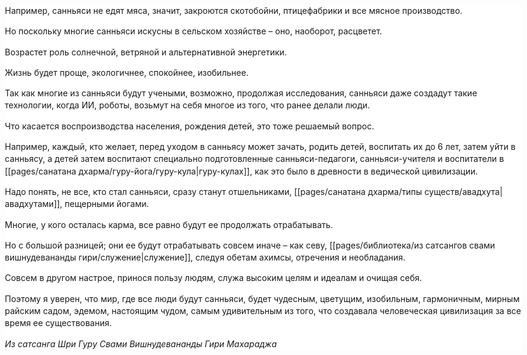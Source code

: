  Например, санньяси не едят мяса, значит, закроются скотобойни, птицефабрики и все мясное производство.

  
 Но поскольку многие санньяси искусны в сельском хозяйстве – оно, наоборот, расцветет.

 Возрастет роль солнечной, ветряной и альтернативной энергетики.

 Жизнь будет проще, экологичнее, спокойнее, изобильнее.

 Так как многие из санньяси будут учеными, возможно, продолжая исследования, санньяси даже создадут такие технологии, когда ИИ, роботы, возьмут на себя многое из того, что ранее делали люди.

  
 Что касается воспроизводства населения, рождения детей, это тоже решаемый вопрос.

 Например, каждый, кто желает, перед уходом в санньясу может зачать, родить детей, воспитать их до 6 лет, затем уйти в санньясу, а детей затем воспитают специально подготовленные санньяси-педагоги, санньяси-учителя и воспитатели в [[pages/санатана дхарма/гуру-йога/гуру-кула|гуру-кулах]], как это было в древности в ведической цивилизации.

 Надо понять, не все, кто стал санньяси, сразу станут отшельниками, [[pages/санатана дхарма/типы существ/авадхута|авадхутами]], пещерными йогами.

  
 Многие, у кого осталась карма, все равно будут ее продолжать отрабатывать.

 Но с большой разницей; они ее будут отрабатывать совсем иначе – как севу, [[pages/библиотека/из сатсангов свами вишнудевананды гири/служение|служение]], следуя обетам ахимсы, отречения и необладания.

 Совсем в другом настрое, принося пользу людям, служа высоким целям и идеалам и очищая себя.

  
 Поэтому я уверен, что мир, где все люди будут санньяси, будет чудесным, цветущим, изобильным, гармоничным, мирным райским садом, эдемом, настоящим чудом, самым удивительным из того, что создавала человеческая цивилизация за все время ее существования.

*Из сатсанга Шри Гуру Свами Вишнудевананды Гири Махараджа*